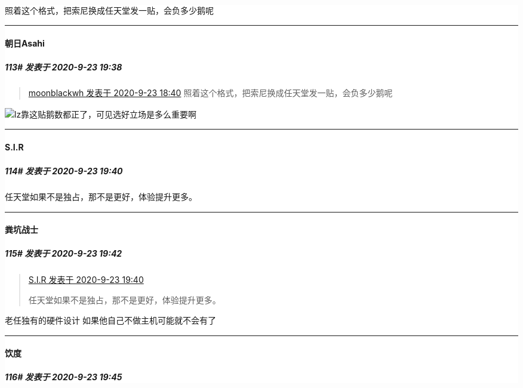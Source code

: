 照着这个格式，把索尼换成任天堂发一贴，会负多少鹅呢







-----

####  朝日Asahi  
##### 113#       发表于 2020-9-23 19:38



<blockquote><a href="httphttps://bbs.saraba1st.com/2b/forum.php?mod=redirect&amp;goto=findpost&amp;pid=48828470&amp;ptid=1961249" target="_blank">moonblackwh 发表于 2020-9-23 18:40</a>
照着这个格式，把索尼换成任天堂发一贴，会负多少鹅呢</blockquote>
<img src="https://static.saraba1st.com/image/smiley/face2017/067.png" referrerpolicy="no-referrer">lz靠这贴鹅数都正了，可见选好立场是多么重要啊







-----

####  S.I.R  
##### 114#       发表于 2020-9-23 19:40




任天堂如果不是独占，那不是更好，体验提升更多。







-----

####  粪坑战士  
##### 115#       发表于 2020-9-23 19:42



<blockquote><a href="httphttps://bbs.saraba1st.com/2b/forum.php?mod=redirect&amp;goto=findpost&amp;pid=48828975&amp;ptid=1961249" target="_blank">S.I.R 发表于 2020-9-23 19:40</a>

任天堂如果不是独占，那不是更好，体验提升更多。</blockquote>
老任独有的硬件设计 如果他自己不做主机可能就不会有了







-----

####  饮度  
##### 116#       发表于 2020-9-23 19:45

